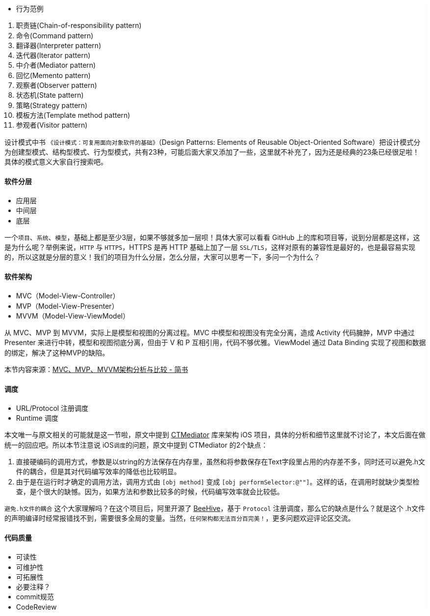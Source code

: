 - 行为范例

1. 职责链(Chain-of-responsibility pattern)
2. 命令(Command pattern)
3. 翻译器(Interpreter pattern)
4. 迭代器(Iterator pattern)
5. 中介者(Mediator pattern)
6. 回忆(Memento pattern)
7. 观察者(Observer pattern)
8. 状态机(State pattern)
9. 策略(Strategy pattern)
1. 模板方法(Template method pattern)
2. 参观者(Visitor pattern)

设计模式中书 `《设计模式：可复用面向对象软件的基础》`（Design Patterns: Elements of Reusable Object-Oriented Software）把设计模式分为创建型模式、结构型模式、行为型模式，共有23种，可能后面大家又添加了一些，这里就不补充了，因为还是经典的23条已经很足啦！具体的模式意义大家自行搜索吧。

#### 软件分层

* 应用层
* 中间层
* 底层

一个`项目`、`系统`、`模型`，基础上都是至少3层，如果不够就多加一层呗！具体大家可以看看 GitHub 上的库和项目等，说到分层都是这样，这是为什么呢？举例来说，`HTTP` 与 `HTTPS`，HTTPS 是再 HTTP 基础上加了一层 `SSL/TLS`，这样对原有的兼容性是最好的，也是最容易实现的，所以这就是分层的意义！我们的项目为什么分层，怎么分层，大家可以思考一下，多问一个为什么？

#### 软件架构

* MVC（Model-View-Controller）
* MVP（Model-View-Presenter）
* MVVM（Model-View-ViewModel）

从 MVC、MVP 到 MVVM，实际上是模型和视图的分离过程。MVC 中模型和视图没有完全分离，造成 Activity 代码臃肿，MVP 中通过 Presenter 来进行中转，模型和视图彻底分离，但由于 V 和 P 互相引用，代码不够优雅。ViewModel 通过 Data Binding 实现了视图和数据的绑定，解决了这种MVP的缺陷。

本节内容来源：[MVC、MVP、MVVM架构分析与比较 - 简书](https://www.jianshu.com/p/8e3d4ab80714)
	
	
#### 调度

* 	URL/Protocol 注册调度
* 	Runtime 调度
	
本文唯一与原文相关的可能就是这一节啦，原文中提到 [CTMediator](https://github.com/casatwy/CTMediator) 库来架构 iOS 项目，具体的分析和细节这里就不讨论了，本文后面在做统一的回应吧。所以本节注意说 iOS`调度`的问题，原文中提到 CTMediator 的2个缺点：

1. 直接硬编码的调用方式，参数是以string的方法保存在内存里，虽然和将参数保存在Text字段里占用的内存差不多，同时还可以避免.h文件的耦合，但是其对代码编写效率的降低也比较明显。
2. 由于是在运行时才确定的调用方法，调用方式由 `[obj method]` 变成 `[obj performSelector:@""]`。这样的话，在调用时就缺少类型检查，是个很大的缺憾。因为，如果方法和参数比较多的时候，代码编写效率就会比较低。

`避免.h文件的耦合` 这个大家理解吗？在这个项目后，阿里开源了 [BeeHive](https://github.com/alibaba/BeeHive/blob/master/README-CN.md)，基于 `Protocol` 注册调度，那么它的缺点是什么？就是这个 .h文件的声明编译时经常报错找不到，需要很多全局的变量。当然，`任何架构都无法百分百完美！`，更多问题欢迎评论区交流。

	
#### 代码质量

* 	可读性
* 	可维护性
* 	可拓展性
* 	必要注释？
* 	commit规范
* 	CodeReview
